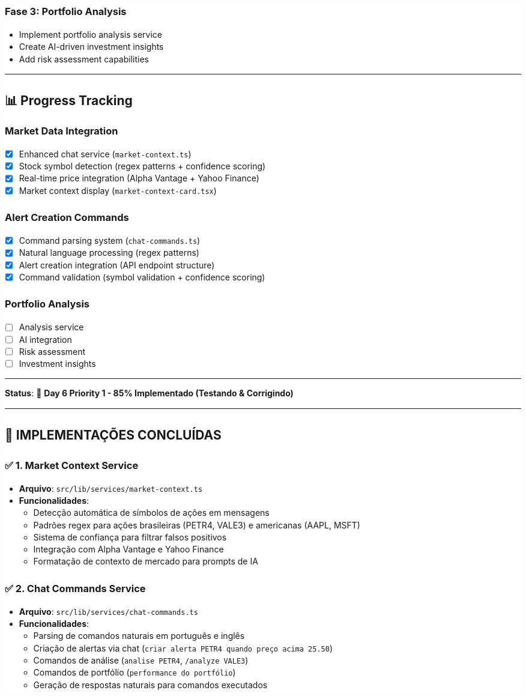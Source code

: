### **Fase 3: Portfolio Analysis**
- Implement portfolio analysis service
- Create AI-driven investment insights
- Add risk assessment capabilities

---

## 📊 **Progress Tracking**

### **Market Data Integration**
- [x] Enhanced chat service (`market-context.ts`)
- [x] Stock symbol detection (regex patterns + confidence scoring)
- [x] Real-time price integration (Alpha Vantage + Yahoo Finance)
- [x] Market context display (`market-context-card.tsx`)

### **Alert Creation Commands**
- [x] Command parsing system (`chat-commands.ts`)
- [x] Natural language processing (regex patterns)
- [x] Alert creation integration (API endpoint structure)
- [x] Command validation (symbol validation + confidence scoring)

### **Portfolio Analysis**
- [ ] Analysis service
- [ ] AI integration
- [ ] Risk assessment
- [ ] Investment insights

---

**Status**: 🔄 **Day 6 Priority 1 - 85% Implementado (Testando & Corrigindo)**

---

## 🎉 **IMPLEMENTAÇÕES CONCLUÍDAS**

### ✅ **1. Market Context Service** 
- **Arquivo**: `src/lib/services/market-context.ts`
- **Funcionalidades**:
  - Detecção automática de símbolos de ações em mensagens
  - Padrões regex para ações brasileiras (PETR4, VALE3) e americanas (AAPL, MSFT)
  - Sistema de confiança para filtrar falsos positivos
  - Integração com Alpha Vantage e Yahoo Finance
  - Formatação de contexto de mercado para prompts de IA

### ✅ **2. Chat Commands Service**
- **Arquivo**: `src/lib/services/chat-commands.ts` 
- **Funcionalidades**:
  - Parsing de comandos naturais em português e inglês
  - Criação de alertas via chat (`criar alerta PETR4 quando preço acima 25.50`)
  - Comandos de análise (`analise PETR4`, `/analyze VALE3`)
  - Comandos de portfólio (`performance do portfólio`)
  - Geração de respostas naturais para comandos executados
